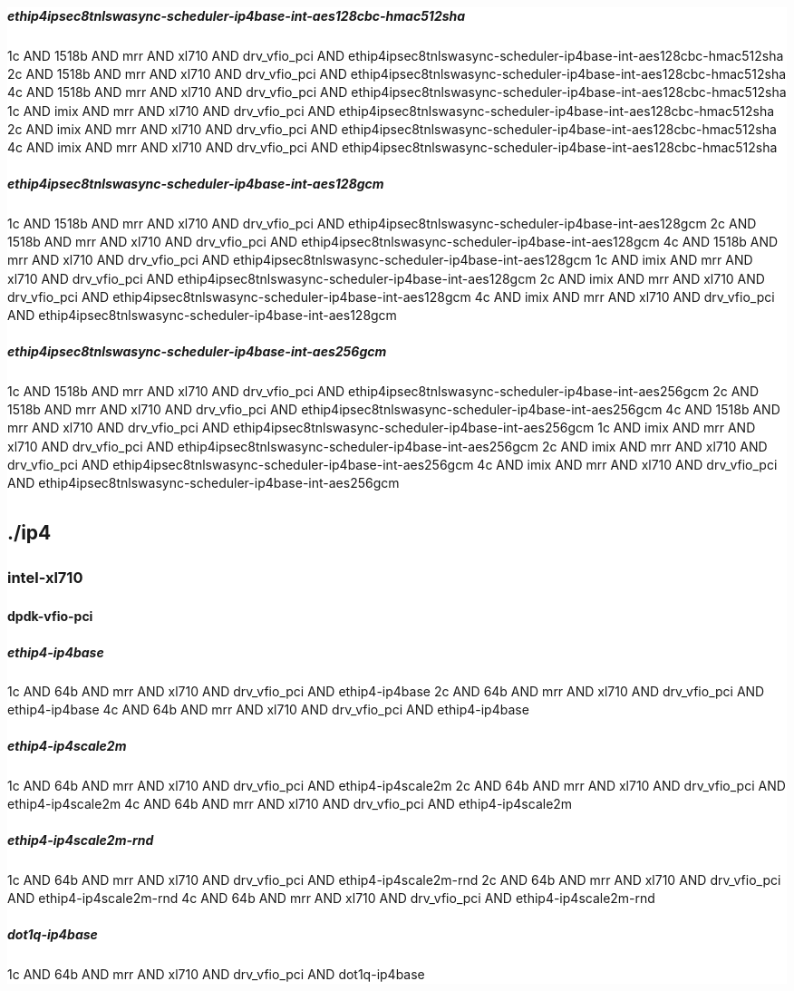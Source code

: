 ##### ethip4ipsec8tnlswasync-scheduler-ip4base-int-aes128cbc-hmac512sha
1c AND 1518b AND mrr AND xl710 AND drv_vfio_pci AND ethip4ipsec8tnlswasync-scheduler-ip4base-int-aes128cbc-hmac512sha
2c AND 1518b AND mrr AND xl710 AND drv_vfio_pci AND ethip4ipsec8tnlswasync-scheduler-ip4base-int-aes128cbc-hmac512sha
4c AND 1518b AND mrr AND xl710 AND drv_vfio_pci AND ethip4ipsec8tnlswasync-scheduler-ip4base-int-aes128cbc-hmac512sha
1c AND imix AND mrr AND xl710 AND drv_vfio_pci AND ethip4ipsec8tnlswasync-scheduler-ip4base-int-aes128cbc-hmac512sha
2c AND imix AND mrr AND xl710 AND drv_vfio_pci AND ethip4ipsec8tnlswasync-scheduler-ip4base-int-aes128cbc-hmac512sha
4c AND imix AND mrr AND xl710 AND drv_vfio_pci AND ethip4ipsec8tnlswasync-scheduler-ip4base-int-aes128cbc-hmac512sha
##### ethip4ipsec8tnlswasync-scheduler-ip4base-int-aes128gcm
1c AND 1518b AND mrr AND xl710 AND drv_vfio_pci AND ethip4ipsec8tnlswasync-scheduler-ip4base-int-aes128gcm
2c AND 1518b AND mrr AND xl710 AND drv_vfio_pci AND ethip4ipsec8tnlswasync-scheduler-ip4base-int-aes128gcm
4c AND 1518b AND mrr AND xl710 AND drv_vfio_pci AND ethip4ipsec8tnlswasync-scheduler-ip4base-int-aes128gcm
1c AND imix AND mrr AND xl710 AND drv_vfio_pci AND ethip4ipsec8tnlswasync-scheduler-ip4base-int-aes128gcm
2c AND imix AND mrr AND xl710 AND drv_vfio_pci AND ethip4ipsec8tnlswasync-scheduler-ip4base-int-aes128gcm
4c AND imix AND mrr AND xl710 AND drv_vfio_pci AND ethip4ipsec8tnlswasync-scheduler-ip4base-int-aes128gcm
##### ethip4ipsec8tnlswasync-scheduler-ip4base-int-aes256gcm
1c AND 1518b AND mrr AND xl710 AND drv_vfio_pci AND ethip4ipsec8tnlswasync-scheduler-ip4base-int-aes256gcm
2c AND 1518b AND mrr AND xl710 AND drv_vfio_pci AND ethip4ipsec8tnlswasync-scheduler-ip4base-int-aes256gcm
4c AND 1518b AND mrr AND xl710 AND drv_vfio_pci AND ethip4ipsec8tnlswasync-scheduler-ip4base-int-aes256gcm
1c AND imix AND mrr AND xl710 AND drv_vfio_pci AND ethip4ipsec8tnlswasync-scheduler-ip4base-int-aes256gcm
2c AND imix AND mrr AND xl710 AND drv_vfio_pci AND ethip4ipsec8tnlswasync-scheduler-ip4base-int-aes256gcm
4c AND imix AND mrr AND xl710 AND drv_vfio_pci AND ethip4ipsec8tnlswasync-scheduler-ip4base-int-aes256gcm
## ./ip4
### intel-xl710
#### dpdk-vfio-pci
##### ethip4-ip4base
1c AND 64b AND mrr AND xl710 AND drv_vfio_pci AND ethip4-ip4base
2c AND 64b AND mrr AND xl710 AND drv_vfio_pci AND ethip4-ip4base
4c AND 64b AND mrr AND xl710 AND drv_vfio_pci AND ethip4-ip4base
##### ethip4-ip4scale2m
1c AND 64b AND mrr AND xl710 AND drv_vfio_pci AND ethip4-ip4scale2m
2c AND 64b AND mrr AND xl710 AND drv_vfio_pci AND ethip4-ip4scale2m
4c AND 64b AND mrr AND xl710 AND drv_vfio_pci AND ethip4-ip4scale2m
##### ethip4-ip4scale2m-rnd
1c AND 64b AND mrr AND xl710 AND drv_vfio_pci AND ethip4-ip4scale2m-rnd
2c AND 64b AND mrr AND xl710 AND drv_vfio_pci AND ethip4-ip4scale2m-rnd
4c AND 64b AND mrr AND xl710 AND drv_vfio_pci AND ethip4-ip4scale2m-rnd
##### dot1q-ip4base
1c AND 64b AND mrr AND xl710 AND drv_vfio_pci AND dot1q-ip4base